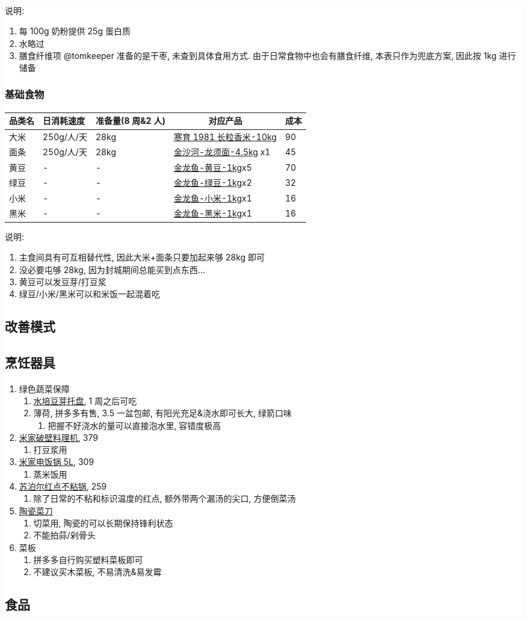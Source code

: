 说明:

1.  每 100g 奶粉提供 25g 蛋白质
2.  水略过
3.  膳食纤维项 @tomkeeper 准备的是干枣, 未查到具体食用方式. 由于日常食物中也会有膳食纤维, 本表只作为兜底方案, 因此按 1kg 进行储备

### 基础食物

| 品类名 | 日消耗速度 | 准备量(8 周&2 人) | 对应产品                                                          | 成本 |
| :----- | :--------- | ----------------- | ----------------------------------------------------------------- | ---- |
| 大米   | 250g/人/天 | 28kg              | [寒育 1981 长粒香米-10kg](https://item.jd.com/100016048222.html)  | 90   |
| 面条   | 250g/人/天 | 28kg              | [金沙河-龙须面-4.5kg](https://item.jd.com/10025659087259.html) x1 | 45   |
| 黄豆   | -          | -                 | [金龙鱼-黄豆-1kg](https://item.jd.com/100012256064.html)x5        | 70   |
| 绿豆   | -          | -                 | [金龙鱼-绿豆-1kg](https://item.jd.com/100006729565.html)x2        | 32   |
| 小米   | -          | -                 | [金龙鱼-小米-1kg](https://item.jd.com/100006726429.html)x1        | 16   |
| 黑米   | -          | -                 | [金龙鱼-黑米-1kg](https://item.jd.com/100012256050.html)x1        | 16   |

说明:

1.  主食间具有可互相替代性, 因此大米+面条只要加起来够 28kg 即可
2.  没必要屯够 28kg, 因为封城期间总能买到点东西...
3.  黄豆可以发豆芽/打豆浆
4.  绿豆/小米/黑米可以和米饭一起混着吃

## 改善模式

## 烹饪器具

1.  绿色蔬菜保障
    1.  [水培豆芽托盘](https://item.jd.com/10026331943344.html), 1 周之后可吃
    2.  薄荷, 拼多多有售, 3.5 一盆包邮, 有阳光充足&浇水即可长大, 绿箭口味
        1.  把握不好浇水的量可以直接泡水里, 容错度极高
2.  [米家破壁料理机](https://item.jd.com/100017266728.html), 379
    1.  打豆浆用
3.  [米家电饭锅 5L](https://item.jd.com/100036305849.html), 309
    1.  蒸米饭用
4.  [苏泊尔红点不粘锅](https://item.jd.com/29860287358.html), 259
    1.  除了日常的不粘和标识温度的红点, 额外带两个漏汤的尖口, 方便倒菜汤
5.  [陶瓷菜刀](https://item.jd.com/1595502.html)
    1.  切菜用, 陶瓷的可以长期保持锋利状态
    2.  不能拍蒜/剁骨头
6.  菜板
    1.  拼多多自行购买塑料菜板即可
    2.  不建议买木菜板, 不易清洗&易发霉

## 食品
